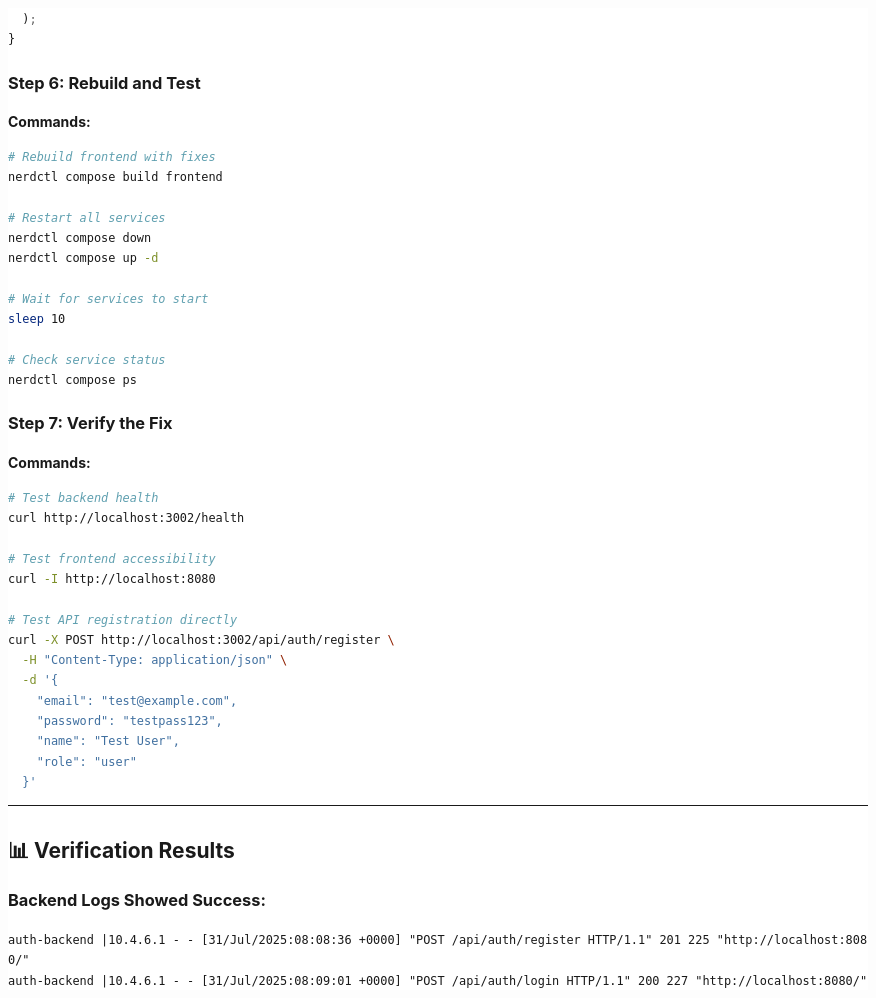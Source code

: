 ```typescript
  );
}
```

### **Step 6: Rebuild and Test**

**Commands:**
```bash
# Rebuild frontend with fixes
nerdctl compose build frontend

# Restart all services
nerdctl compose down
nerdctl compose up -d

# Wait for services to start
sleep 10

# Check service status
nerdctl compose ps
```

### **Step 7: Verify the Fix**

**Commands:**
```bash
# Test backend health
curl http://localhost:3002/health

# Test frontend accessibility
curl -I http://localhost:8080

# Test API registration directly
curl -X POST http://localhost:3002/api/auth/register \
  -H "Content-Type: application/json" \
  -d '{
    "email": "test@example.com",
    "password": "testpass123",
    "name": "Test User",
    "role": "user"
  }'
```

---

## 📊 **Verification Results**

### **Backend Logs Showed Success:**
```
auth-backend |10.4.6.1 - - [31/Jul/2025:08:08:36 +0000] "POST /api/auth/register HTTP/1.1" 201 225 "http://localhost:8080/"
auth-backend |10.4.6.1 - - [31/Jul/2025:08:09:01 +0000] "POST /api/auth/login HTTP/1.1" 200 227 "http://localhost:8080/"
```
